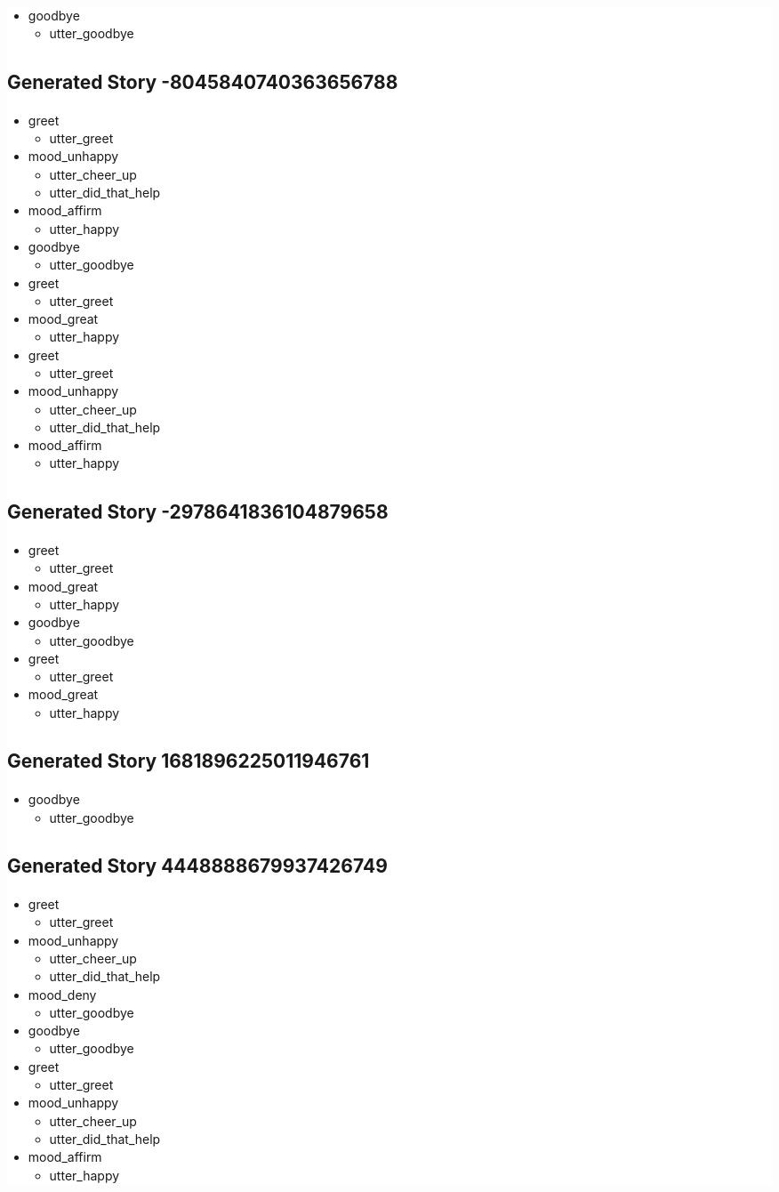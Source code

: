 * goodbye
    - utter_goodbye

## Generated Story -8045840740363656788
* greet
    - utter_greet
* mood_unhappy
    - utter_cheer_up
    - utter_did_that_help
* mood_affirm
    - utter_happy
* goodbye
    - utter_goodbye
* greet
    - utter_greet
* mood_great
    - utter_happy
* greet
    - utter_greet
* mood_unhappy
    - utter_cheer_up
    - utter_did_that_help
* mood_affirm
    - utter_happy

## Generated Story -2978641836104879658
* greet
    - utter_greet
* mood_great
    - utter_happy
* goodbye
    - utter_goodbye
* greet
    - utter_greet
* mood_great
    - utter_happy

## Generated Story 1681896225011946761
* goodbye
    - utter_goodbye

## Generated Story 4448888679937426749
* greet
    - utter_greet
* mood_unhappy
    - utter_cheer_up
    - utter_did_that_help
* mood_deny
    - utter_goodbye
* goodbye
    - utter_goodbye
* greet
    - utter_greet
* mood_unhappy
    - utter_cheer_up
    - utter_did_that_help
* mood_affirm
    - utter_happy
